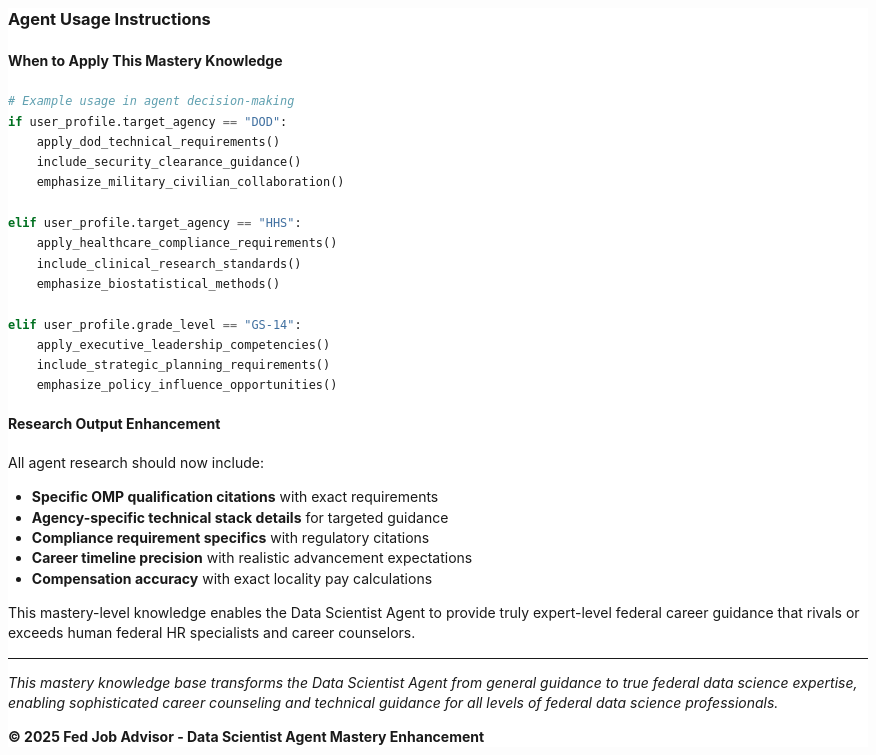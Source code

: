 ### **Agent Usage Instructions**

#### **When to Apply This Mastery Knowledge**
```python
# Example usage in agent decision-making
if user_profile.target_agency == "DOD":
    apply_dod_technical_requirements()
    include_security_clearance_guidance()
    emphasize_military_civilian_collaboration()
    
elif user_profile.target_agency == "HHS":
    apply_healthcare_compliance_requirements() 
    include_clinical_research_standards()
    emphasize_biostatistical_methods()
    
elif user_profile.grade_level == "GS-14":
    apply_executive_leadership_competencies()
    include_strategic_planning_requirements()
    emphasize_policy_influence_opportunities()
```

#### **Research Output Enhancement**
All agent research should now include:
- **Specific OMP qualification citations** with exact requirements
- **Agency-specific technical stack details** for targeted guidance
- **Compliance requirement specifics** with regulatory citations
- **Career timeline precision** with realistic advancement expectations
- **Compensation accuracy** with exact locality pay calculations

This mastery-level knowledge enables the Data Scientist Agent to provide truly expert-level federal career guidance that rivals or exceeds human federal HR specialists and career counselors.

---

*This mastery knowledge base transforms the Data Scientist Agent from general guidance to true federal data science expertise, enabling sophisticated career counseling and technical guidance for all levels of federal data science professionals.*

**© 2025 Fed Job Advisor - Data Scientist Agent Mastery Enhancement**